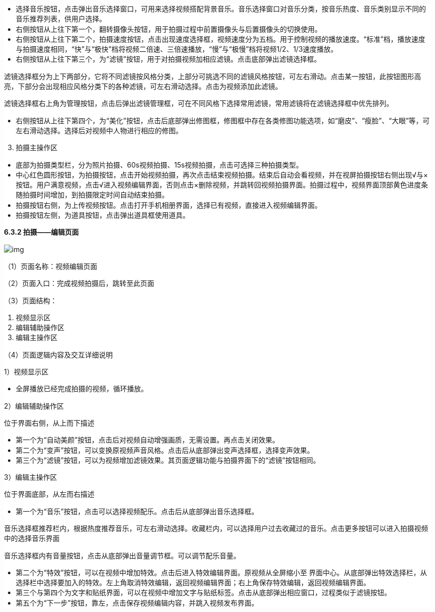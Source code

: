 - 选择音乐按钮，点击弹出音乐选择窗口，可用来选择视频搭配背景音乐。音乐选择窗口对音乐分类，按音乐热度、音乐类别显示不同的音乐推荐列表，供用户选择。
- 右侧按钮从上往下第一个，翻转摄像头按钮，用于拍摄过程中前置摄像头与后置摄像头的切换使用。
- 右侧按钮从上往下第二个，拍摄速度按钮，点击出现速度选择框，视频速度分为五档。用于控制视频的播放速度。“标准”档，播放速度与拍摄速度相同，“快”与“极快”档将视频二倍速、三倍速播放，“慢”与“极慢”档将视频1/2、1/3速度播放。
- 右侧按钮从上往下第三个，为“滤镜”按钮，用于对拍摄视频加相应滤镜。点击底部弹出滤镜选择框。

滤镜选择框分为上下两部分，它将不同滤镜按风格分类，上部分可挑选不同的滤镜风格按钮，可左右滑动。点击某一按钮，此按钮图形高亮，下部分会出现相应风格分类下的各种滤镜，可左右滑动选择。点击为视频添加此滤镜。

滤镜选择框右上角为管理按钮，点击后弹出滤镜管理框，可在不同风格下选择常用滤镜，常用滤镜将在滤镜选择框中优先排列。

- 右侧按钮从上往下第四个，为“美化”按钮，点击后底部弹出修图框，修图框中存在各类修图功能选项，如“磨皮”、“瘦脸”、“大眼”等，可左右滑动选择。选择后对视频中人物进行相应的修图。

3) 拍摄主操作区

- 底部为拍摄类型栏，分为照片拍摄、60s视频拍摄、15s视频拍摄，点击可选择三种拍摄类型。
- 中心红色圆形按钮，为拍摄按钮，点击开始视频拍摄，再次点击结束视频拍摄。结束后自动会看视频，并在视屏拍摄按钮右侧出现√与×按钮。用户满意视频，点击√进入视频编辑界面，否则点击×删除视频，并跳转回视频拍摄界面。拍摄过程中，视频界面顶部黄色进度条随拍摄时间增加，到拍摄限定时间自动结束拍摄。
- 拍摄按钮右侧，为上传视频按钮。点击打开手机相册界面，选择已有视频，直接进入视频编辑界面。
- 拍摄按钮左侧，为道具按钮，点击弹出道具框使用道具。

**6.3.2 拍摄——编辑页面**

![img](http://image.woshipm.com/wp-files/2019/11/G4U9d0qSbhaJOsum1Jaq.jpg)

（1）页面名称：视频编辑页面

（2）页面入口：完成视频拍摄后，跳转至此页面

（3）页面结构：

1. 视频显示区
2. 编辑辅助操作区
3. 编辑主操作区

（4）页面逻辑内容及交互详细说明

1）视频显示区

- 全屏播放已经完成拍摄的视频，循环播放。

2）编辑辅助操作区

位于界面右侧，从上而下描述

- 第一个为“自动美颜”按钮，点击后对视频自动增强画质，无需设置。再点击关闭效果。
- 第二个为“变声”按钮，可以变换原视频声音风格。点击后从底部弹出变声选择框，选择变声效果。
- 第三个为“滤镜”按钮，可以为视频增加滤镜效果。其页面逻辑功能与拍摄界面下的“滤镜”按钮相同。

3）编辑主操作区

位于界面底部，从左而右描述

- 第一个为“音乐”按钮，点击可以选择视频配乐。点击后从底部弹出音乐选择框。

音乐选择框推荐栏内，根据热度推荐音乐，可左右滑动选择。收藏栏内，可以选择用户过去收藏过的音乐。点击更多按钮可以进入拍摄视频中的选择音乐界面

音乐选择框内有音量按钮，点击从底部弹出音量调节框。可以调节配乐音量。

- 第二个为“特效”按钮，可以在视频中增加特效。点击后进入特效编辑界面。原视频从全屏缩小至    界面中心。从底部弹出特效选择栏，从选择栏中选择要加入的特效。左上角取消特效编辑，返回视频编辑界面；右上角保存特效编辑，返回视频编辑界面。
- 第三个与第四个为文字和贴纸界面，可以在视频中增加文字与贴纸标签。点击从底部弹出相应窗口，过程类似于滤镜按钮。
- 第五个为“下一步”按钮，靠左，点击保存视频编辑内容，并跳入视频发布界面。

